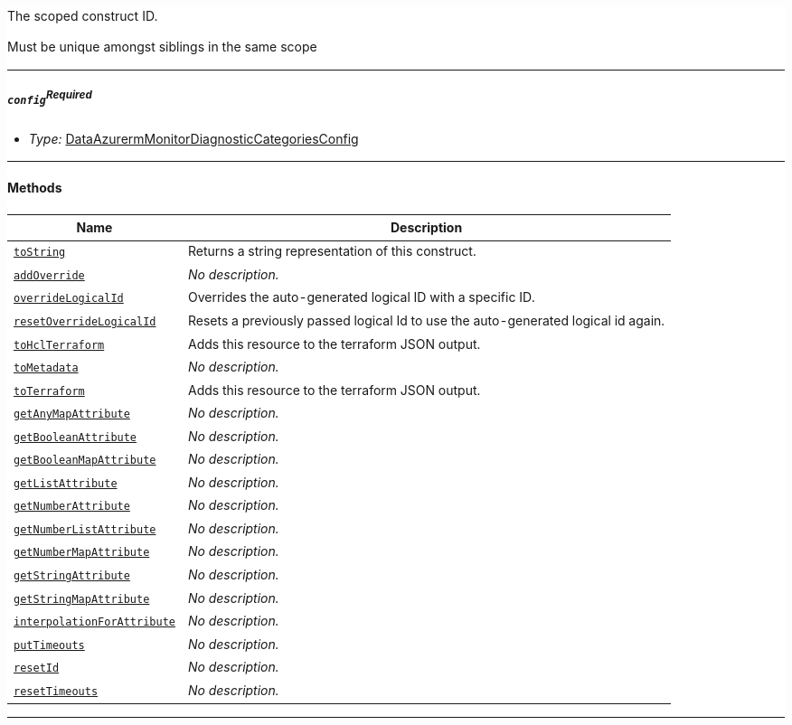 The scoped construct ID.

Must be unique amongst siblings in the same scope

---

##### `config`<sup>Required</sup> <a name="config" id="@cdktf/provider-azurerm.dataAzurermMonitorDiagnosticCategories.DataAzurermMonitorDiagnosticCategories.Initializer.parameter.config"></a>

- *Type:* <a href="#@cdktf/provider-azurerm.dataAzurermMonitorDiagnosticCategories.DataAzurermMonitorDiagnosticCategoriesConfig">DataAzurermMonitorDiagnosticCategoriesConfig</a>

---

#### Methods <a name="Methods" id="Methods"></a>

| **Name** | **Description** |
| --- | --- |
| <code><a href="#@cdktf/provider-azurerm.dataAzurermMonitorDiagnosticCategories.DataAzurermMonitorDiagnosticCategories.toString">toString</a></code> | Returns a string representation of this construct. |
| <code><a href="#@cdktf/provider-azurerm.dataAzurermMonitorDiagnosticCategories.DataAzurermMonitorDiagnosticCategories.addOverride">addOverride</a></code> | *No description.* |
| <code><a href="#@cdktf/provider-azurerm.dataAzurermMonitorDiagnosticCategories.DataAzurermMonitorDiagnosticCategories.overrideLogicalId">overrideLogicalId</a></code> | Overrides the auto-generated logical ID with a specific ID. |
| <code><a href="#@cdktf/provider-azurerm.dataAzurermMonitorDiagnosticCategories.DataAzurermMonitorDiagnosticCategories.resetOverrideLogicalId">resetOverrideLogicalId</a></code> | Resets a previously passed logical Id to use the auto-generated logical id again. |
| <code><a href="#@cdktf/provider-azurerm.dataAzurermMonitorDiagnosticCategories.DataAzurermMonitorDiagnosticCategories.toHclTerraform">toHclTerraform</a></code> | Adds this resource to the terraform JSON output. |
| <code><a href="#@cdktf/provider-azurerm.dataAzurermMonitorDiagnosticCategories.DataAzurermMonitorDiagnosticCategories.toMetadata">toMetadata</a></code> | *No description.* |
| <code><a href="#@cdktf/provider-azurerm.dataAzurermMonitorDiagnosticCategories.DataAzurermMonitorDiagnosticCategories.toTerraform">toTerraform</a></code> | Adds this resource to the terraform JSON output. |
| <code><a href="#@cdktf/provider-azurerm.dataAzurermMonitorDiagnosticCategories.DataAzurermMonitorDiagnosticCategories.getAnyMapAttribute">getAnyMapAttribute</a></code> | *No description.* |
| <code><a href="#@cdktf/provider-azurerm.dataAzurermMonitorDiagnosticCategories.DataAzurermMonitorDiagnosticCategories.getBooleanAttribute">getBooleanAttribute</a></code> | *No description.* |
| <code><a href="#@cdktf/provider-azurerm.dataAzurermMonitorDiagnosticCategories.DataAzurermMonitorDiagnosticCategories.getBooleanMapAttribute">getBooleanMapAttribute</a></code> | *No description.* |
| <code><a href="#@cdktf/provider-azurerm.dataAzurermMonitorDiagnosticCategories.DataAzurermMonitorDiagnosticCategories.getListAttribute">getListAttribute</a></code> | *No description.* |
| <code><a href="#@cdktf/provider-azurerm.dataAzurermMonitorDiagnosticCategories.DataAzurermMonitorDiagnosticCategories.getNumberAttribute">getNumberAttribute</a></code> | *No description.* |
| <code><a href="#@cdktf/provider-azurerm.dataAzurermMonitorDiagnosticCategories.DataAzurermMonitorDiagnosticCategories.getNumberListAttribute">getNumberListAttribute</a></code> | *No description.* |
| <code><a href="#@cdktf/provider-azurerm.dataAzurermMonitorDiagnosticCategories.DataAzurermMonitorDiagnosticCategories.getNumberMapAttribute">getNumberMapAttribute</a></code> | *No description.* |
| <code><a href="#@cdktf/provider-azurerm.dataAzurermMonitorDiagnosticCategories.DataAzurermMonitorDiagnosticCategories.getStringAttribute">getStringAttribute</a></code> | *No description.* |
| <code><a href="#@cdktf/provider-azurerm.dataAzurermMonitorDiagnosticCategories.DataAzurermMonitorDiagnosticCategories.getStringMapAttribute">getStringMapAttribute</a></code> | *No description.* |
| <code><a href="#@cdktf/provider-azurerm.dataAzurermMonitorDiagnosticCategories.DataAzurermMonitorDiagnosticCategories.interpolationForAttribute">interpolationForAttribute</a></code> | *No description.* |
| <code><a href="#@cdktf/provider-azurerm.dataAzurermMonitorDiagnosticCategories.DataAzurermMonitorDiagnosticCategories.putTimeouts">putTimeouts</a></code> | *No description.* |
| <code><a href="#@cdktf/provider-azurerm.dataAzurermMonitorDiagnosticCategories.DataAzurermMonitorDiagnosticCategories.resetId">resetId</a></code> | *No description.* |
| <code><a href="#@cdktf/provider-azurerm.dataAzurermMonitorDiagnosticCategories.DataAzurermMonitorDiagnosticCategories.resetTimeouts">resetTimeouts</a></code> | *No description.* |

---